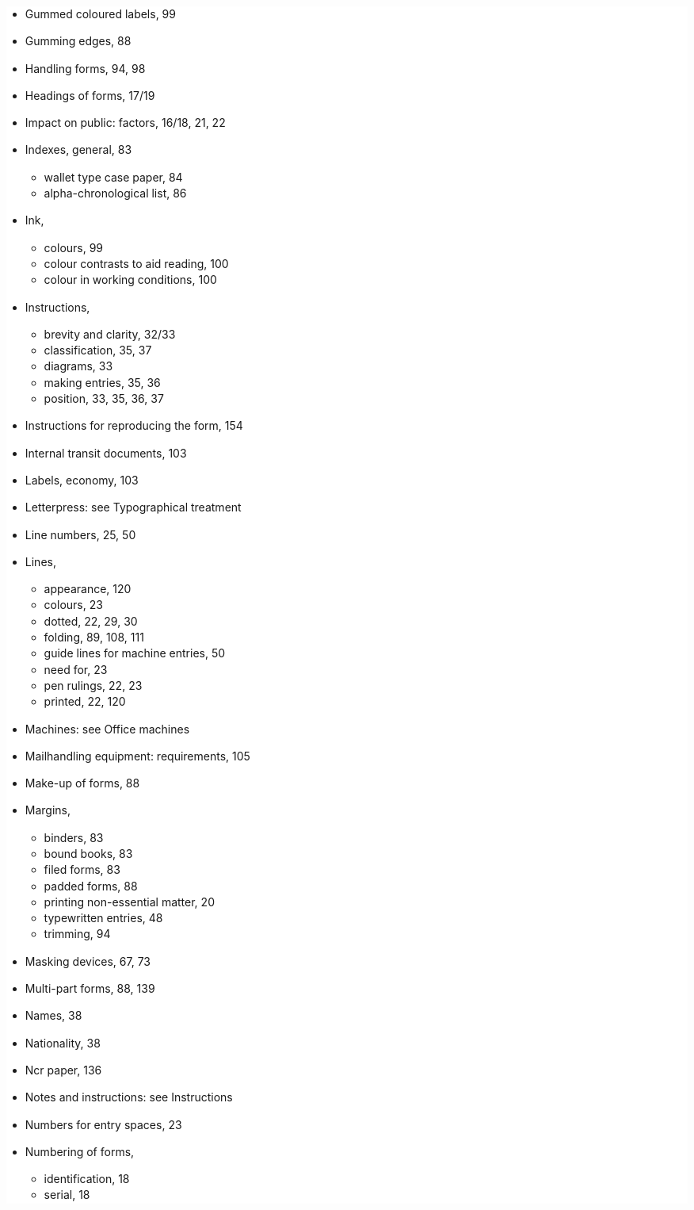 - Gummed coloured labels, 99
- Gumming edges, 88

- <span class="small-caps">Handling</span> forms, 94, 98
- Headings of forms, 17/19

- Impact on public: factors, 16/18, 21, 22
- Indexes, general, 83
    -  wallet type case paper, 84
    -  alpha-chronological list, 86
- Ink,
    -  colours, 99
    -  colour contrasts to aid reading, 100
    -  colour in working conditions, 100
- Instructions,
    -  brevity and clarity, 32/33
    -  classification, 35, 37
    -  diagrams, 33
    -  making entries, 35, 36
    -  position, 33, 35, 36, 37
- Instructions for reproducing the form, 154
- Internal transit documents, 103

- <span class="small-caps">Labels</span>, economy, 103
- Letterpress: see Typographical treatment
- Line numbers, 25, 50
- Lines,
    -  appearance, 120
    -  colours, 23
    -  dotted, 22, 29, 30
    -  folding, 89, 108, 111
    -  guide lines for machine entries, 50
    -  need for, 23
    -  pen rulings, 22, 23
    -  printed, 22, 120

- Machines: see Office machines
- Mailhandling equipment: requirements, 105
- Make-up of forms, 88
- Margins,
    -  binders, 83
    -  bound books, 83
    -  filed forms, 83
    -  padded forms, 88
    -  printing non-essential matter, 20
    -  typewritten entries, 48
    -  trimming, 94
- Masking devices, 67, 73
- Multi-part forms, 88, 139

- <span class="small-caps">Names</span>, 38
- Nationality, 38
- <span class="small-caps">Ncr</span> paper, 136
- Notes and instructions: see Instructions
- Numbers for entry spaces, 23
- Numbering of forms,
    -  identification, 18
    -  serial, 18
